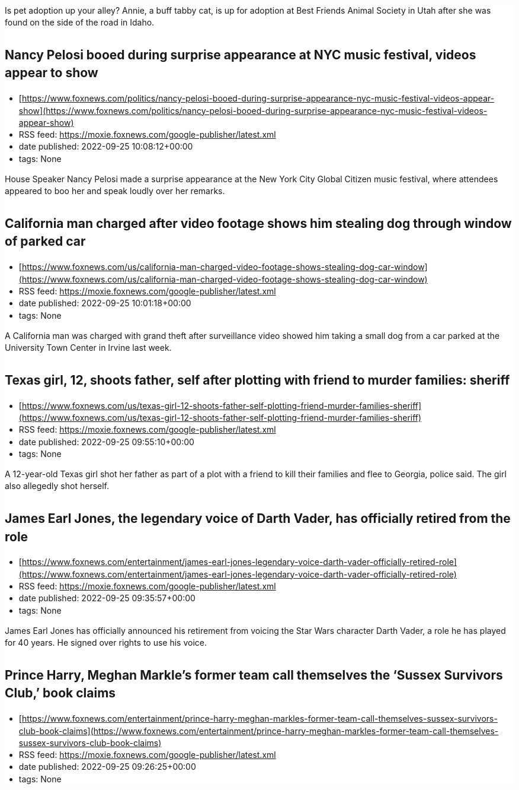 Is pet adoption up your alley? Annie, a buff tabby cat, is up for adoption at Best Friends Animal Society in Utah after she was found on the side of the road in Idaho.

## Nancy Pelosi booed during surprise appearance at NYC music festival, videos appear to show
 - [https://www.foxnews.com/politics/nancy-pelosi-booed-during-surprise-appearance-nyc-music-festival-videos-appear-show](https://www.foxnews.com/politics/nancy-pelosi-booed-during-surprise-appearance-nyc-music-festival-videos-appear-show)
 - RSS feed: https://moxie.foxnews.com/google-publisher/latest.xml
 - date published: 2022-09-25 10:08:12+00:00
 - tags: None

House Speaker Nancy Pelosi made a surprise appearance at the New York City Global Citizen music festival, where attendees appeared to boo her and speak loudly over her remarks.

## California man charged after video footage shows him stealing dog through window of parked car
 - [https://www.foxnews.com/us/california-man-charged-video-footage-shows-stealing-dog-car-window](https://www.foxnews.com/us/california-man-charged-video-footage-shows-stealing-dog-car-window)
 - RSS feed: https://moxie.foxnews.com/google-publisher/latest.xml
 - date published: 2022-09-25 10:01:18+00:00
 - tags: None

A California man was charged with grand theft after surveillance video showed him taking a small dog from a car parked at the University Town Center in Irvine last week.

## Texas girl, 12, shoots father, self after plotting with friend to murder families: sheriff
 - [https://www.foxnews.com/us/texas-girl-12-shoots-father-self-plotting-friend-murder-families-sheriff](https://www.foxnews.com/us/texas-girl-12-shoots-father-self-plotting-friend-murder-families-sheriff)
 - RSS feed: https://moxie.foxnews.com/google-publisher/latest.xml
 - date published: 2022-09-25 09:55:10+00:00
 - tags: None

A 12-year-old Texas girl shot her father as part of a plot with a friend to kill their families and flee to Georgia, police said. The girl also allegedly shot herself.

## James Earl Jones, the legendary voice of Darth Vader, has officially retired from the role
 - [https://www.foxnews.com/entertainment/james-earl-jones-legendary-voice-darth-vader-officially-retired-role](https://www.foxnews.com/entertainment/james-earl-jones-legendary-voice-darth-vader-officially-retired-role)
 - RSS feed: https://moxie.foxnews.com/google-publisher/latest.xml
 - date published: 2022-09-25 09:35:57+00:00
 - tags: None

James Earl Jones has officially announced his retirement from voicing the Star Wars character Darth Vader, a role he has played for 40 years. He signed over rights to use his voice.

## Prince Harry, Meghan Markle’s former team call themselves the ‘Sussex Survivors Club,’ book claims
 - [https://www.foxnews.com/entertainment/prince-harry-meghan-markles-former-team-call-themselves-sussex-survivors-club-book-claims](https://www.foxnews.com/entertainment/prince-harry-meghan-markles-former-team-call-themselves-sussex-survivors-club-book-claims)
 - RSS feed: https://moxie.foxnews.com/google-publisher/latest.xml
 - date published: 2022-09-25 09:26:25+00:00
 - tags: None
